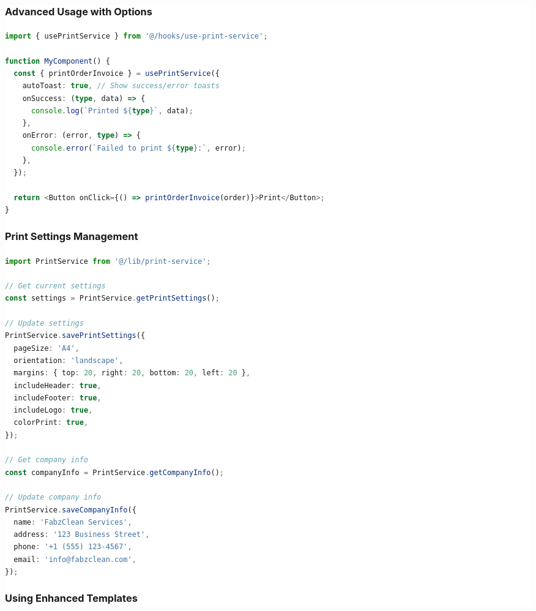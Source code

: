 ### Advanced Usage with Options

```typescript
import { usePrintService } from '@/hooks/use-print-service';

function MyComponent() {
  const { printOrderInvoice } = usePrintService({
    autoToast: true, // Show success/error toasts
    onSuccess: (type, data) => {
      console.log(`Printed ${type}`, data);
    },
    onError: (error, type) => {
      console.error(`Failed to print ${type}:`, error);
    },
  });

  return <Button onClick={() => printOrderInvoice(order)}>Print</Button>;
}
```

### Print Settings Management

```typescript
import PrintService from '@/lib/print-service';

// Get current settings
const settings = PrintService.getPrintSettings();

// Update settings
PrintService.savePrintSettings({
  pageSize: 'A4',
  orientation: 'landscape',
  margins: { top: 20, right: 20, bottom: 20, left: 20 },
  includeHeader: true,
  includeFooter: true,
  includeLogo: true,
  colorPrint: true,
});

// Get company info
const companyInfo = PrintService.getCompanyInfo();

// Update company info
PrintService.saveCompanyInfo({
  name: 'FabzClean Services',
  address: '123 Business Street',
  phone: '+1 (555) 123-4567',
  email: 'info@fabzclean.com',
});
```

### Using Enhanced Templates
